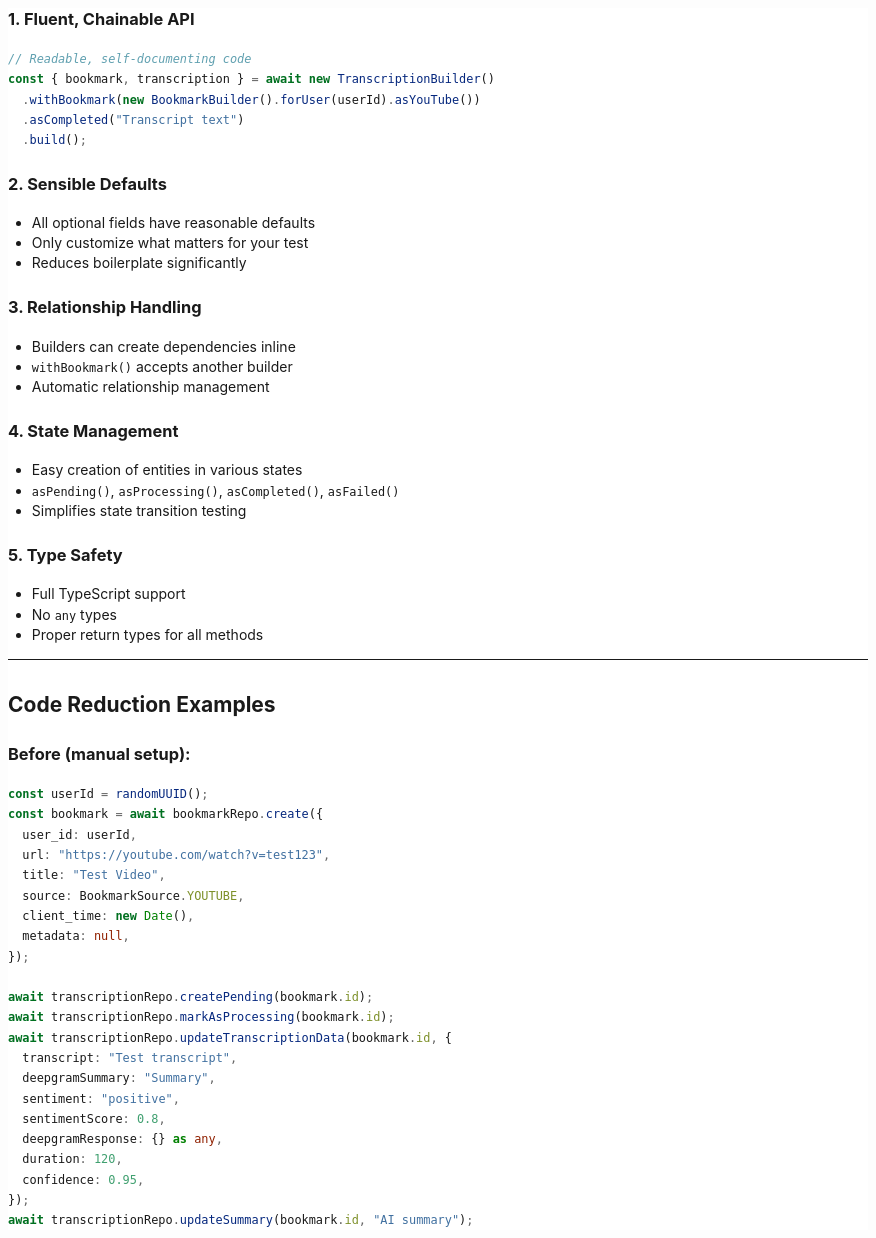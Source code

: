 ### 1. Fluent, Chainable API
```typescript
// Readable, self-documenting code
const { bookmark, transcription } = await new TranscriptionBuilder()
  .withBookmark(new BookmarkBuilder().forUser(userId).asYouTube())
  .asCompleted("Transcript text")
  .build();
```

### 2. Sensible Defaults
- All optional fields have reasonable defaults
- Only customize what matters for your test
- Reduces boilerplate significantly

### 3. Relationship Handling
- Builders can create dependencies inline
- `withBookmark()` accepts another builder
- Automatic relationship management

### 4. State Management
- Easy creation of entities in various states
- `asPending()`, `asProcessing()`, `asCompleted()`, `asFailed()`
- Simplifies state transition testing

### 5. Type Safety
- Full TypeScript support
- No `any` types
- Proper return types for all methods

---

## Code Reduction Examples

### Before (manual setup):
```typescript
const userId = randomUUID();
const bookmark = await bookmarkRepo.create({
  user_id: userId,
  url: "https://youtube.com/watch?v=test123",
  title: "Test Video",
  source: BookmarkSource.YOUTUBE,
  client_time: new Date(),
  metadata: null,
});

await transcriptionRepo.createPending(bookmark.id);
await transcriptionRepo.markAsProcessing(bookmark.id);
await transcriptionRepo.updateTranscriptionData(bookmark.id, {
  transcript: "Test transcript",
  deepgramSummary: "Summary",
  sentiment: "positive",
  sentimentScore: 0.8,
  deepgramResponse: {} as any,
  duration: 120,
  confidence: 0.95,
});
await transcriptionRepo.updateSummary(bookmark.id, "AI summary");
```
